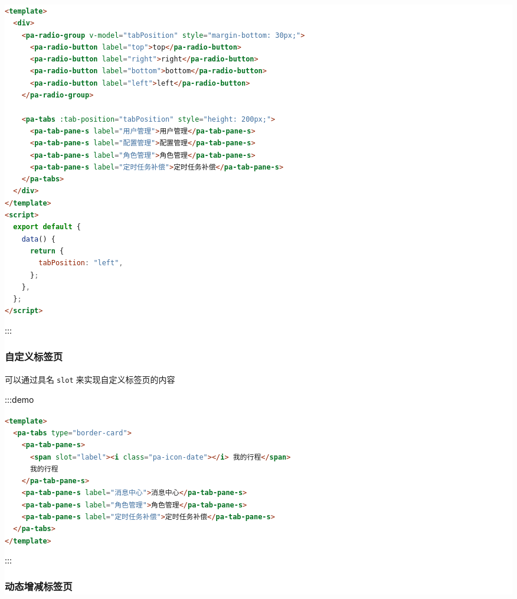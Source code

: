 ```html
<template>
  <div>
    <pa-radio-group v-model="tabPosition" style="margin-bottom: 30px;">
      <pa-radio-button label="top">top</pa-radio-button>
      <pa-radio-button label="right">right</pa-radio-button>
      <pa-radio-button label="bottom">bottom</pa-radio-button>
      <pa-radio-button label="left">left</pa-radio-button>
    </pa-radio-group>

    <pa-tabs :tab-position="tabPosition" style="height: 200px;">
      <pa-tab-pane-s label="用户管理">用户管理</pa-tab-pane-s>
      <pa-tab-pane-s label="配置管理">配置管理</pa-tab-pane-s>
      <pa-tab-pane-s label="角色管理">角色管理</pa-tab-pane-s>
      <pa-tab-pane-s label="定时任务补偿">定时任务补偿</pa-tab-pane-s>
    </pa-tabs>
  </div>
</template>
<script>
  export default {
    data() {
      return {
        tabPosition: "left",
      };
    },
  };
</script>
```

:::

### 自定义标签页

可以通过具名 `slot` 来实现自定义标签页的内容

:::demo

```html
<template>
  <pa-tabs type="border-card">
    <pa-tab-pane-s>
      <span slot="label"><i class="pa-icon-date"></i> 我的行程</span>
      我的行程
    </pa-tab-pane-s>
    <pa-tab-pane-s label="消息中心">消息中心</pa-tab-pane-s>
    <pa-tab-pane-s label="角色管理">角色管理</pa-tab-pane-s>
    <pa-tab-pane-s label="定时任务补偿">定时任务补偿</pa-tab-pane-s>
  </pa-tabs>
</template>
```

:::

### 动态增减标签页
